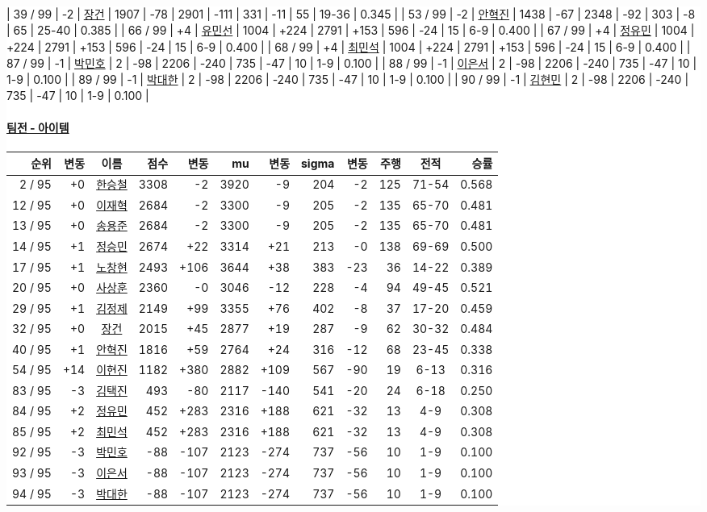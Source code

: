 | 39 / 99 | -2 | [장건](../janggeon) | 1907 | -78 | 2901 | -111 | 331 | -11 | 55 | 19-36 | 0.345 |
| 53 / 99 | -2 | [안혁진](../anhyeokjin) | 1438 | -67 | 2348 | -92 | 303 | -8 | 65 | 25-40 | 0.385 |
| 66 / 99 | +4 | [유민선](../yuminseon) | 1004 | +224 | 2791 | +153 | 596 | -24 | 15 | 6-9 | 0.400 |
| 67 / 99 | +4 | [정유민](../jeongyumin) | 1004 | +224 | 2791 | +153 | 596 | -24 | 15 | 6-9 | 0.400 |
| 68 / 99 | +4 | [최민석](../choiminseok) | 1004 | +224 | 2791 | +153 | 596 | -24 | 15 | 6-9 | 0.400 |
| 87 / 99 | -1 | [박민호](../bakminho) | 2 | -98 | 2206 | -240 | 735 | -47 | 10 | 1-9 | 0.100 |
| 88 / 99 | -1 | [이은서](../ieunseo) | 2 | -98 | 2206 | -240 | 735 | -47 | 10 | 1-9 | 0.100 |
| 89 / 99 | -1 | [박대한](../bakdaehan) | 2 | -98 | 2206 | -240 | 735 | -47 | 10 | 1-9 | 0.100 |
| 90 / 99 | -1 | [김현민](../gimhyunmin) | 2 | -98 | 2206 | -240 | 735 | -47 | 10 | 1-9 | 0.100 |


#### [팀전 - 아이템](../team-item)


| 순위 | 변동 | 이름 | 점수 | 변동 | mu | 변동 | sigma | 변동 | 주행 | 전적 | 승률 |
|---:|---:|:---:|---:|---:|---:|---:|---:|---:|---:|:---:|---:|
| 2 / 95 | +0 | [한승철](../hanseungcheol) | 3308 | -2 | 3920 | -9 | 204 | -2 | 125 | 71-54 | 0.568 |
| 12 / 95 | +0 | [이재혁](../ijaehyeok) | 2684 | -2 | 3300 | -9 | 205 | -2 | 135 | 65-70 | 0.481 |
| 13 / 95 | +0 | [송용준](../songyongjun) | 2684 | -2 | 3300 | -9 | 205 | -2 | 135 | 65-70 | 0.481 |
| 14 / 95 | +1 | [정승민](../jeongseungmin) | 2674 | +22 | 3314 | +21 | 213 | -0 | 138 | 69-69 | 0.500 |
| 17 / 95 | +1 | [노창현](../nochanghyeon) | 2493 | +106 | 3644 | +38 | 383 | -23 | 36 | 14-22 | 0.389 |
| 20 / 95 | +0 | [사상훈](../sasanghun) | 2360 | -0 | 3046 | -12 | 228 | -4 | 94 | 49-45 | 0.521 |
| 29 / 95 | +1 | [김정제](../gimjeongje) | 2149 | +99 | 3355 | +76 | 402 | -8 | 37 | 17-20 | 0.459 |
| 32 / 95 | +0 | [장건](../janggeon) | 2015 | +45 | 2877 | +19 | 287 | -9 | 62 | 30-32 | 0.484 |
| 40 / 95 | +1 | [안혁진](../anhyeokjin) | 1816 | +59 | 2764 | +24 | 316 | -12 | 68 | 23-45 | 0.338 |
| 54 / 95 | +14 | [이현진](../ihyeonjin) | 1182 | +380 | 2882 | +109 | 567 | -90 | 19 | 6-13 | 0.316 |
| 83 / 95 | -3 | [김택진](../gimtaekjin) | 493 | -80 | 2117 | -140 | 541 | -20 | 24 | 6-18 | 0.250 |
| 84 / 95 | +2 | [정유민](../jeongyumin) | 452 | +283 | 2316 | +188 | 621 | -32 | 13 | 4-9 | 0.308 |
| 85 / 95 | +2 | [최민석](../choiminseok) | 452 | +283 | 2316 | +188 | 621 | -32 | 13 | 4-9 | 0.308 |
| 92 / 95 | -3 | [박민호](../bakminho) | -88 | -107 | 2123 | -274 | 737 | -56 | 10 | 1-9 | 0.100 |
| 93 / 95 | -3 | [이은서](../ieunseo) | -88 | -107 | 2123 | -274 | 737 | -56 | 10 | 1-9 | 0.100 |
| 94 / 95 | -3 | [박대한](../bakdaehan) | -88 | -107 | 2123 | -274 | 737 | -56 | 10 | 1-9 | 0.100 |
